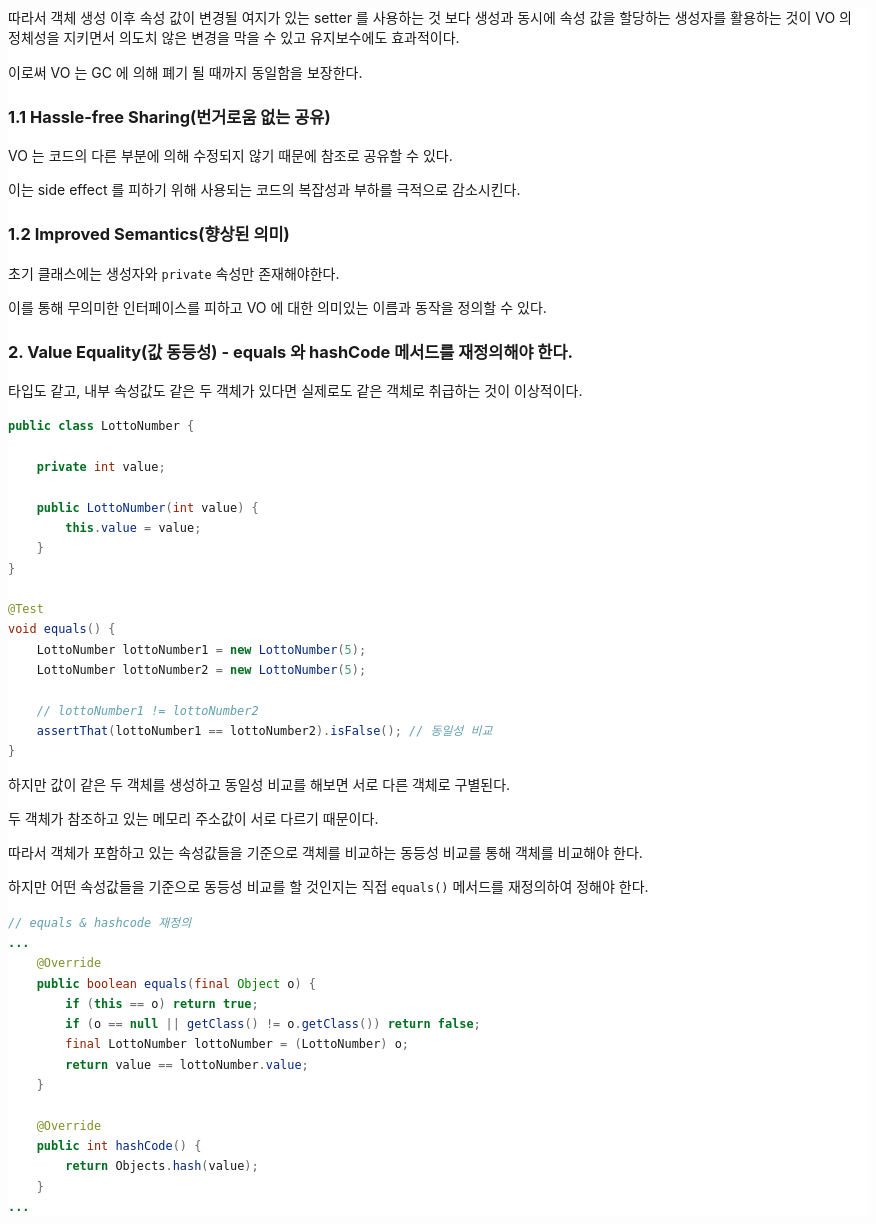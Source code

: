 따라서 객체 생성 이후 속성 값이 변경될 여지가 있는 setter 를 사용하는 것 보다 생성과 동시에 속성 값을 할당하는 생성자를 활용하는 것이 VO 의 정체성을 지키면서 의도치 않은 변경을 막을 수 있고 유지보수에도 효과적이다.

이로써 VO 는 GC 에 의해 폐기 될 때까지 동일함을 보장한다.

### 1.1 Hassle-free Sharing(번거로움 없는 공유)

VO 는 코드의 다른 부분에 의해 수정되지 않기 때문에 참조로 공유할 수 있다.

이는 side effect 를 피하기 위해 사용되는 코드의 복잡성과 부하를 극적으로 감소시킨다.

### 1.2 Improved Semantics(향상된 의미)

초기 클래스에는 생성자와 `private` 속성만 존재해야한다.

이를 통해 무의미한 인터페이스를 피하고 VO 에 대한 의미있는 이름과 동작을 정의할 수 있다.

### 2. Value Equality(값 동등성) - equals 와 hashCode 메서드를 재정의해야 한다.

타입도 같고, 내부 속성값도 같은 두 객체가 있다면 실제로도 같은 객체로 취급하는 것이 이상적이다.

```java
public class LottoNumber {

    private int value;

    public LottoNumber(int value) {
        this.value = value;
    }
}

@Test
void equals() {
    LottoNumber lottoNumber1 = new LottoNumber(5);
    LottoNumber lottoNumber2 = new LottoNumber(5);

    // lottoNumber1 != lottoNumber2
    assertThat(lottoNumber1 == lottoNumber2).isFalse(); // 동일성 비교
}
```

하지만 값이 같은 두 객체를 생성하고 동일성 비교를 해보면 서로 다른 객체로 구별된다.

두 객체가 참조하고 있는 메모리 주소값이 서로 다르기 때문이다.

따라서 객체가 포함하고 있는 속성값들을 기준으로 객체를 비교하는 동등성 비교를 통해 객체를 비교해야 한다.

하지만 어떤 속성값들을 기준으로 동등성 비교를 할 것인지는 직접 `equals()` 메서드를 재정의하여 정해야 한다.

```java
// equals & hashcode 재정의
...
    @Override
    public boolean equals(final Object o) {
        if (this == o) return true;
        if (o == null || getClass() != o.getClass()) return false;
        final LottoNumber lottoNumber = (LottoNumber) o;
        return value == lottoNumber.value;
    }

    @Override
    public int hashCode() {
        return Objects.hash(value);
    }
...
```

